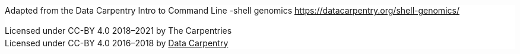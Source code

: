 
Adapted from the Data Carpentry Intro to Command Line -shell genomics https://datacarpentry.org/shell-genomics/

Licensed under CC-BY 4.0 2018–2021 by The Carpentries  
Licensed under CC-BY 4.0 2016–2018 by [Data Carpentry](http://datacarpentry.org)
